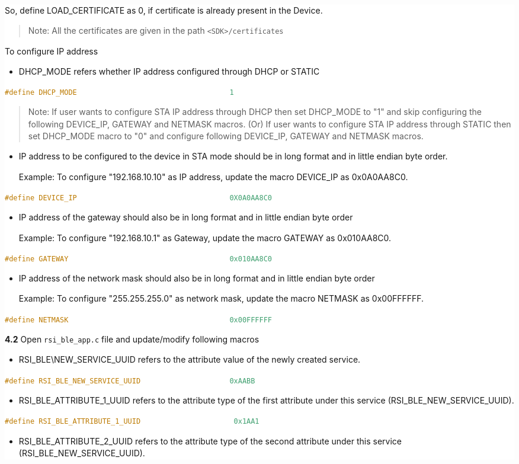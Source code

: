 So, define LOAD_CERTIFICATE as 0, if certificate is already present in the Device.

> Note:
> All the certificates are given in the path `<SDK>/certificates`

To configure IP address

  - DHCP_MODE refers whether IP address configured through DHCP or STATIC

```c
#define DHCP_MODE                                    1
```
> Note:
> If user wants to configure STA IP address through DHCP then set DHCP_MODE to "1" and skip configuring the following DEVICE_IP, GATEWAY and NETMASK macros.
> (Or)
> If user wants to configure STA IP address through STATIC then set DHCP_MODE macro to "0" and configure following DEVICE_IP, GATEWAY and NETMASK macros. 

- IP address to be configured to the device in STA mode should be in long format and in little endian byte order.

   Example: To configure "192.168.10.10" as IP address, update the macro DEVICE_IP as 0x0A0AA8C0.

```c
#define DEVICE_IP                                    0X0A0AA8C0
```

- IP address of the gateway should also be in long format and in little endian byte order

   Example: To configure "192.168.10.1" as Gateway, update the macro GATEWAY as 0x010AA8C0. 

```c
#define GATEWAY                                      0x010AA8C0
```

- IP address of the network mask should also be in long format and in little endian byte order

   Example: To configure "255.255.255.0" as network mask, update the macro NETMASK as 0x00FFFFFF.

```c
#define NETMASK                                      0x00FFFFFF
```

**4.2** Open `rsi_ble_app.c` file and update/modify following macros

- RSI_BLE\NEW_SERVICE_UUID refers to the attribute value of the newly created service.

```c
#define RSI_BLE_NEW_SERVICE_UUID                     0xAABB
```

- RSI_BLE_ATTRIBUTE_1_UUID refers to the attribute type of the first attribute under this service (RSI_BLE_NEW_SERVICE_UUID).

```c
#define RSI_BLE_ATTRIBUTE_1_UUID                      0x1AA1
```

- RSI_BLE_ATTRIBUTE_2_UUID refers to the attribute type of the second attribute under this service (RSI_BLE_NEW_SERVICE_UUID).
